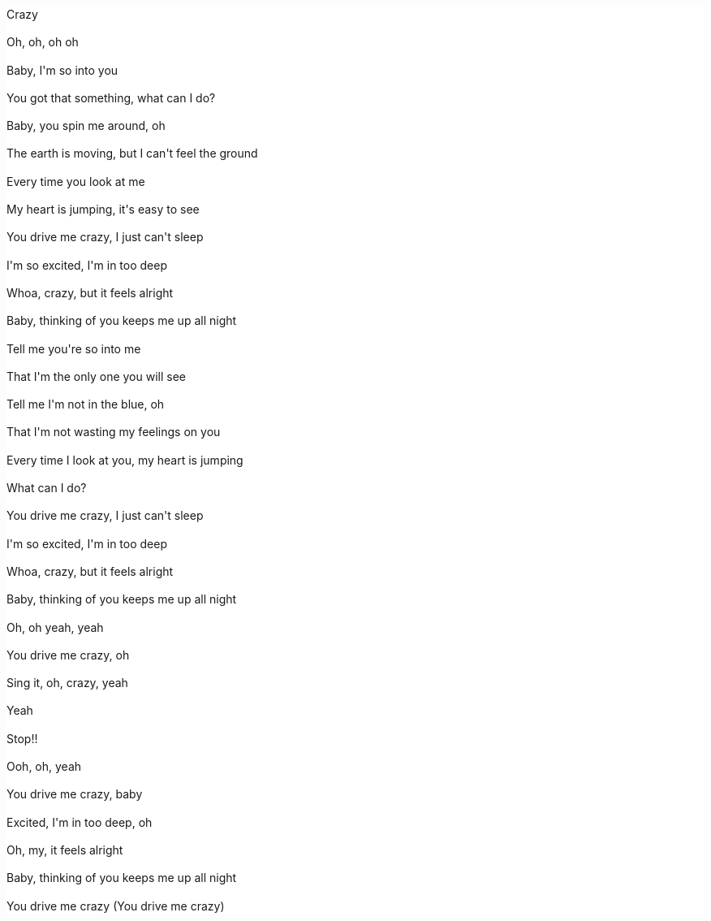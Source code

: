 Crazy

Oh, oh, oh oh

Baby, I'm so into you

You got that something, what can I do?

Baby, you spin me around, oh

The earth is moving, but I can't feel the ground

Every time you look at me

My heart is jumping, it's easy to see

You drive me crazy, I just can't sleep

I'm so excited, I'm in too deep

Whoa, crazy, but it feels alright

Baby, thinking of you keeps me up all night

Tell me you're so into me

That I'm the only one you will see

Tell me I'm not in the blue, oh

That I'm not wasting my feelings on you

Every time I look at you, my heart is jumping

What can I do?

You drive me crazy, I just can't sleep

I'm so excited, I'm in too deep

Whoa, crazy, but it feels alright

Baby, thinking of you keeps me up all night

Oh, oh yeah, yeah

You drive me crazy, oh

Sing it, oh, crazy, yeah

Yeah

Stop!!

Ooh, oh, yeah

You drive me crazy, baby

Excited, I'm in too deep, oh

Oh, my, it feels alright

Baby, thinking of you keeps me up all night

You drive me crazy (You drive me crazy)
